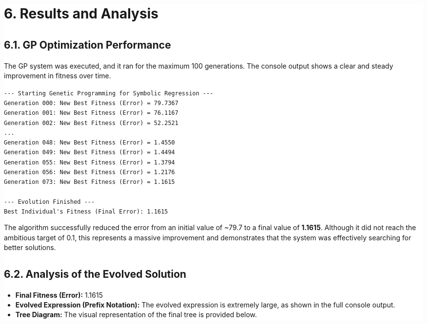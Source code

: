 
# 6. Results and Analysis

## 6.1. GP Optimization Performance

The GP system was executed, and it ran for the maximum 100 generations. The console output shows a clear and steady improvement in fitness over time.

```
--- Starting Genetic Programming for Symbolic Regression ---
Generation 000: New Best Fitness (Error) = 79.7367
Generation 001: New Best Fitness (Error) = 76.1167
Generation 002: New Best Fitness (Error) = 52.2521
...
Generation 048: New Best Fitness (Error) = 1.4550
Generation 049: New Best Fitness (Error) = 1.4494
Generation 055: New Best Fitness (Error) = 1.3794
Generation 056: New Best Fitness (Error) = 1.2176
Generation 073: New Best Fitness (Error) = 1.1615

--- Evolution Finished ---
Best Individual's Fitness (Final Error): 1.1615
```

The algorithm successfully reduced the error from an initial value of ~79.7 to a final value of **1.1615**. Although it did not reach the ambitious target of 0.1, this represents a massive improvement and demonstrates that the system was effectively searching for better solutions.

## 6.2. Analysis of the Evolved Solution

-   **Final Fitness (Error):** 1.1615
-   **Evolved Expression (Prefix Notation):** The evolved expression is extremely large, as shown in the full console output.
-   **Tree Diagram:** The visual representation of the final tree is provided below.
